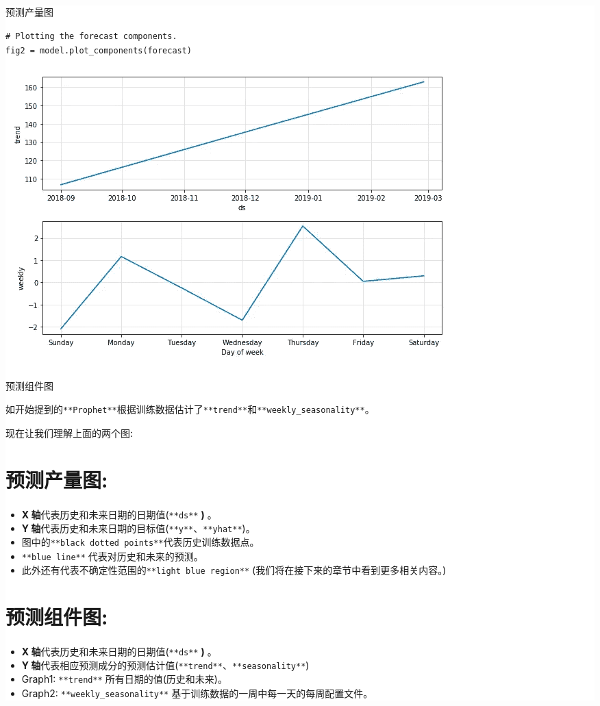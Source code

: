 预测产量图

```
# Plotting the forecast components.
fig2 = model.plot_components(forecast)
```

![](img/6c8835b6537c17aa1df221d03435397b.png)

预测组件图

如开始提到的`**Prophet**`根据训练数据估计了`**trend**`和`**weekly_seasonality**`。

现在让我们理解上面的两个图:

# **预测产量图:**

*   **X 轴**代表历史和未来日期的日期值(`**ds**` **)** 。
*   **Y 轴**代表历史和未来日期的目标值(`**y**`、`**yhat**`)。
*   图中的`**black dotted points**`代表历史训练数据点。
*   `**blue line**` 代表对历史和未来的预测。
*   此外还有代表不确定性范围的`**light blue region**` (我们将在接下来的章节中看到更多相关内容。)

# 预测组件图:

*   **X 轴**代表历史和未来日期的日期值(`**ds**` **)** 。
*   **Y 轴**代表相应预测成分的预测估计值(`**trend**`、`**seasonality**`)
*   Graph1: `**trend**` 所有日期的值(历史和未来)。
*   Graph2: `**weekly_seasonality**` 基于训练数据的一周中每一天的每周配置文件。
